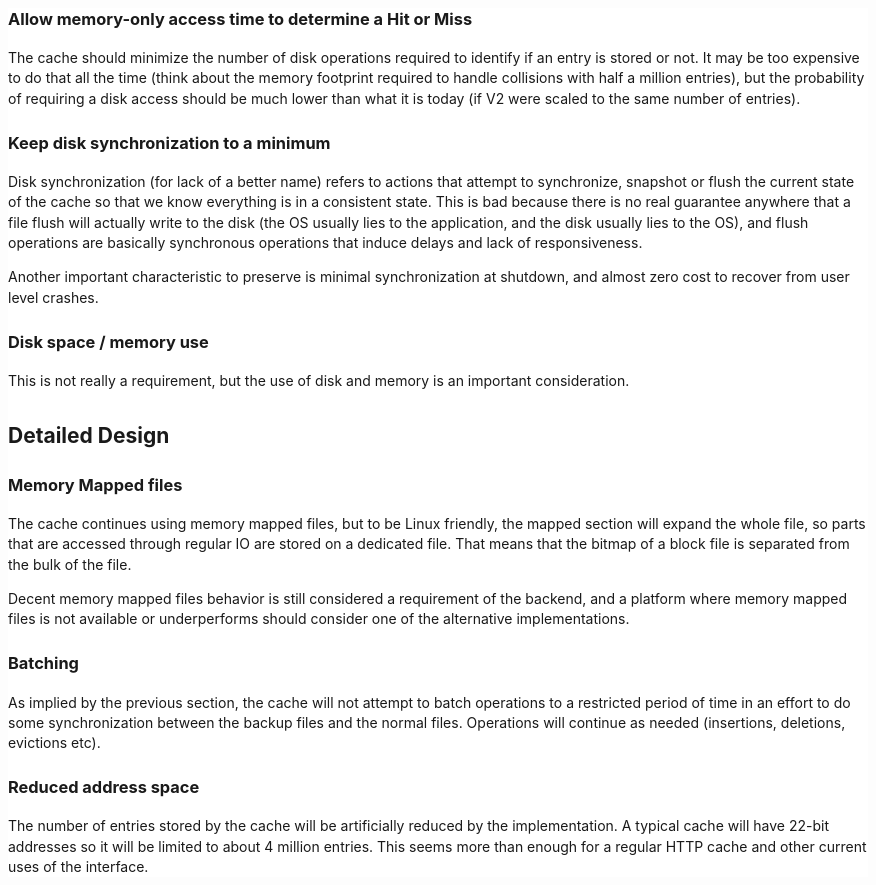 ### Allow memory-only access time to determine a Hit or Miss

The cache should minimize the number of disk operations required to identify if
an entry is stored or not. It may be too expensive to do that all the time
(think about the memory footprint required to handle collisions with half a
million entries), but the probability of requiring a disk access should be much
lower than what it is today (if V2 were scaled to the same number of entries).

### Keep disk synchronization to a minimum

Disk synchronization (for lack of a better name) refers to actions that attempt
to synchronize, snapshot or flush the current state of the cache so that we know
everything is in a consistent state. This is bad because there is no real
guarantee anywhere that a file flush will actually write to the disk (the OS
usually lies to the application, and the disk usually lies to the OS), and flush
operations are basically synchronous operations that induce delays and lack of
responsiveness.

Another important characteristic to preserve is minimal synchronization at
shutdown, and almost zero cost to recover from user level crashes.

### Disk space / memory use

This is not really a requirement, but the use of disk and memory is an important
consideration.

## Detailed Design

### Memory Mapped files

The cache continues using memory mapped files, but to be Linux friendly, the
mapped section will expand the whole file, so parts that are accessed through
regular IO are stored on a dedicated file. That means that the bitmap of a block
file is separated from the bulk of the file.

Decent memory mapped files behavior is still considered a requirement of the
backend, and a platform where memory mapped files is not available or
underperforms should consider one of the alternative implementations.

### Batching

As implied by the previous section, the cache will not attempt to batch
operations to a restricted period of time in an effort to do some
synchronization between the backup files and the normal files. Operations will
continue as needed (insertions, deletions, evictions etc).

### Reduced address space

The number of entries stored by the cache will be artificially reduced by the
implementation. A typical cache will have 22-bit addresses so it will be limited
to about 4 million entries. This seems more than enough for a regular HTTP cache
and other current uses of the interface.
